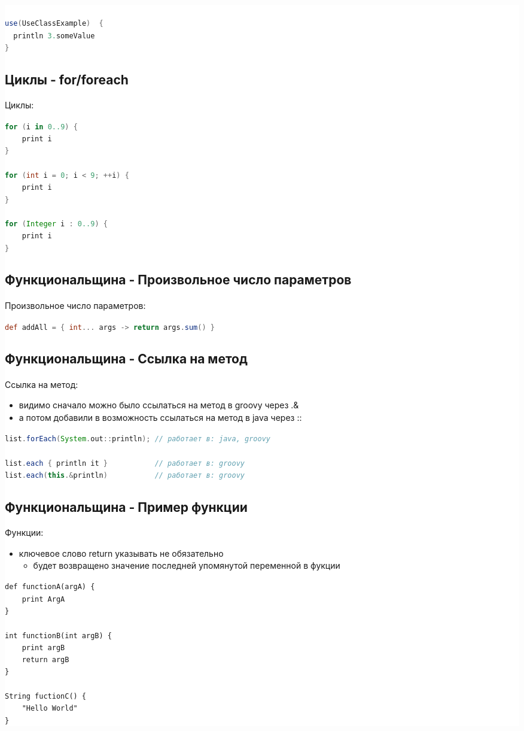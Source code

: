 ```groovy

use(UseClassExample)  {
  println 3.someValue
}
```

## Циклы - for/foreach

Циклы:

```groovy
for (i in 0..9) {
    print i
}

for (int i = 0; i < 9; ++i) {
    print i
}

for (Integer i : 0..9) {
    print i
}
```

## Функциональщина - Произвольное число параметров

Произвольное число параметров:

```groovy
def addAll = { int... args -> return args.sum() }
```

## Функциональщина - Ссылка на метод

Ссылка на метод:

-   видимо сначало можно было ссылаться на метод в groovy через .&
-   а потом добавили в возможность ссылаться на метод в java через ::

```groovy
list.forEach(System.out::println); // работает в: java, groovy

list.each { println it }           // работает в: groovy
list.each(this.&println)           // работает в: groovy
```

## Функциональщина - Пример функции

Функции:

-   ключевое слово return указывать не обязательно
    -   будет возвращено значение последней упомянутой переменной в фукции

```grovy
def functionA(argA) {
    print ArgA
}

int functionB(int argB) {
    print argB
    return argB
}

String fuctionC() {
    "Hello World"
}
```
